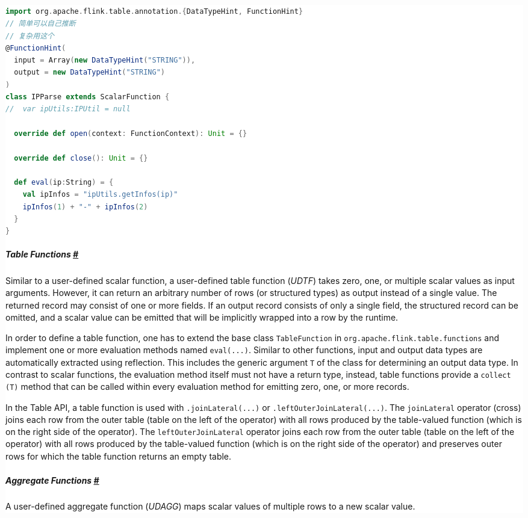 ```scala
import org.apache.flink.table.annotation.{DataTypeHint, FunctionHint}
// 简单可以自己推断
// 复杂用这个
@FunctionHint(
  input = Array(new DataTypeHint("STRING")),
  output = new DataTypeHint("STRING")
)
class IPParse extends ScalarFunction {
//  var ipUtils:IPUtil = null

  override def open(context: FunctionContext): Unit = {}

  override def close(): Unit = {}

  def eval(ip:String) = {
    val ipInfos = "ipUtils.getInfos(ip)"
    ipInfos(1) + "-" + ipInfos(2)
  }
}
```



##### Table Functions [#](https://nightlies.apache.org/flink/flink-docs-release-1.13/docs/dev/table/functions/udfs/#table-functions)

Similar to a user-defined scalar function, a user-defined table function (*UDTF*) takes zero, one, or multiple scalar values as input arguments. However, it can return an arbitrary number of rows (or structured types) as output instead of a single value. The returned record may consist of one or more fields. If an output record consists of only a single field, the structured record can be omitted, and a scalar value can be emitted that will be implicitly wrapped into a row by the runtime.

In order to define a table function, one has to extend the base class `TableFunction` in `org.apache.flink.table.functions` and implement one or more evaluation methods named `eval(...)`. Similar to other functions, input and output data types are automatically extracted using reflection. This includes the generic argument `T` of the class for determining an output data type. In contrast to scalar functions, the evaluation method itself must not have a return type, instead, table functions provide a `collect(T)` method that can be called within every evaluation method for emitting zero, one, or more records.

In the Table API, a table function is used with `.joinLateral(...)` or `.leftOuterJoinLateral(...)`. The `joinLateral` operator (cross) joins each row from the outer table (table on the left of the operator) with all rows produced by the table-valued function (which is on the right side of the operator). The `leftOuterJoinLateral` operator joins each row from the outer table (table on the left of the operator) with all rows produced by the table-valued function (which is on the right side of the operator) and preserves outer rows for which the table function returns an empty table.

##### Aggregate Functions [#](https://nightlies.apache.org/flink/flink-docs-release-1.13/docs/dev/table/functions/udfs/#aggregate-functions)

A user-defined aggregate function (*UDAGG*) maps scalar values of multiple rows to a new scalar value.
